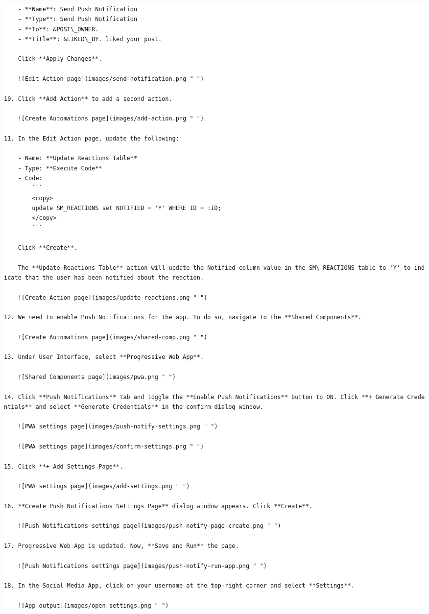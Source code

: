 ```
    - **Name**: Send Push Notification
    - **Type**: Send Push Notification
    - **To**: &POST\_OWNER.
    - **Title**: &LIKED\_BY. liked your post.
    
    Click **Apply Changes**.

    ![Edit Action page](images/send-notification.png " ")

10. Click **Add Action** to add a second action. 

    ![Create Automations page](images/add-action.png " ")

11. In the Edit Action page, update the following:

    - Name: **Update Reactions Table**
    - Type: **Execute Code**
    - Code: 
        ```
        <copy>
        update SM_REACTIONS set NOTIFIED = 'Y' WHERE ID = :ID;
        </copy>
        ```

    Click **Create**.

    The **Update Reactions Table** action will update the Notified column value in the SM\_REACTIONS table to 'Y' to indicate that the user has been notified about the reaction.

    ![Create Action page](images/update-reactions.png " ")

12. We need to enable Push Notifications for the app. To do so, navigate to the **Shared Components**.

    ![Create Automations page](images/shared-comp.png " ")

13. Under User Interface, select **Progressive Web App**.

    ![Shared Components page](images/pwa.png " ")

14. Click **Push Notifications** tab and toggle the **Enable Push Notifications** button to ON. Click **+ Generate Credentials** and select **Generate Credentials** in the confirm dialog window.

    ![PWA settings page](images/push-notify-settings.png " ")

    ![PWA settings page](images/confirm-settings.png " ")

15. Click **+ Add Settings Page**.

    ![PWA settings page](images/add-settings.png " ")

16. **Create Push Notifications Settings Page** dialog window appears. Click **Create**.

    ![Push Notifications settings page](images/push-notify-page-create.png " ")

17. Progressive Web App is updated. Now, **Save and Run** the page. 

    ![Push Notifications settings page](images/push-notify-run-app.png " ")    

18. In the Social Media App, click on your username at the top-right corner and select **Settings**.

    ![App output](images/open-settings.png " ")  
```